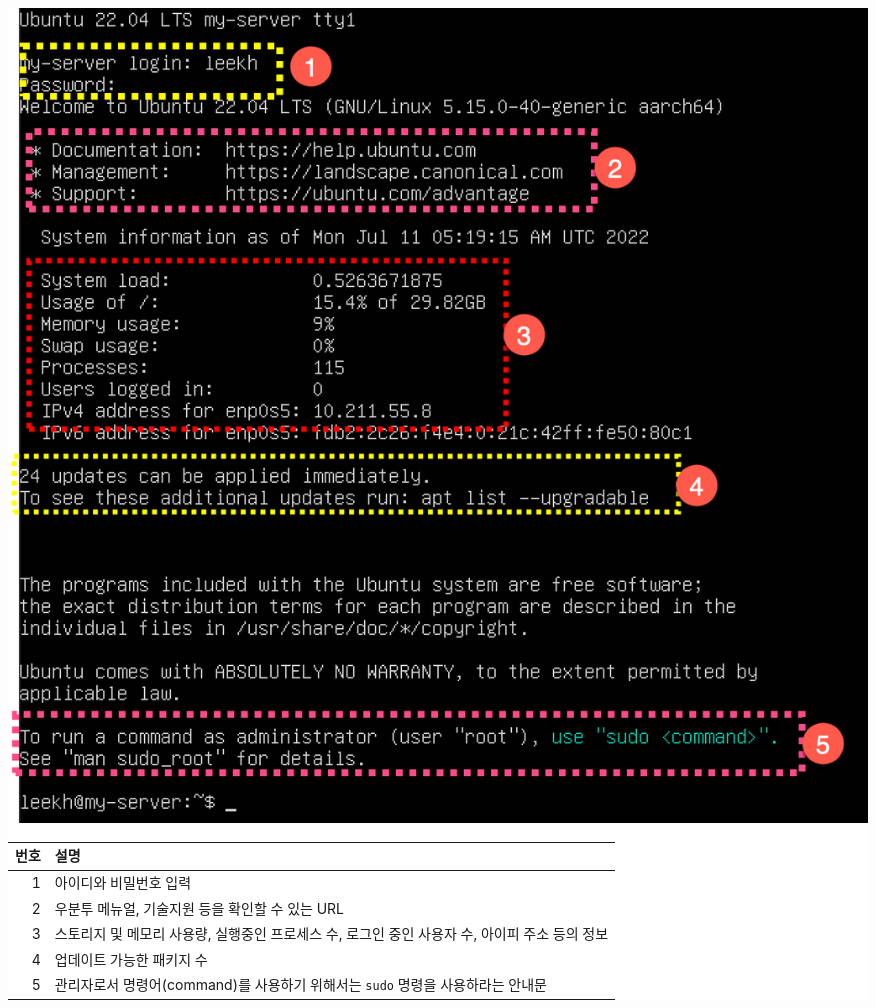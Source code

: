 ![login](/images/posts/2022/0904/login.png)


| 번호 | 설명 |
|--:|:--|
| 1 | 아이디와 비밀번호 입력 |
| 2 | 우분투 메뉴얼, 기술지원 등을 확인할 수 있는 URL  |
| 3 | 스토리지 및 메모리 사용량, 실행중인 프로세스 수, 로그인 중인 사용자 수, 아이피 주소 등의 정보 |
| 4 | 업데이트 가능한 패키지 수 |
| 5 | 관리자로서 명령어(command)를 사용하기 위해서는 `sudo` 명령을 사용하라는 안내문 |
